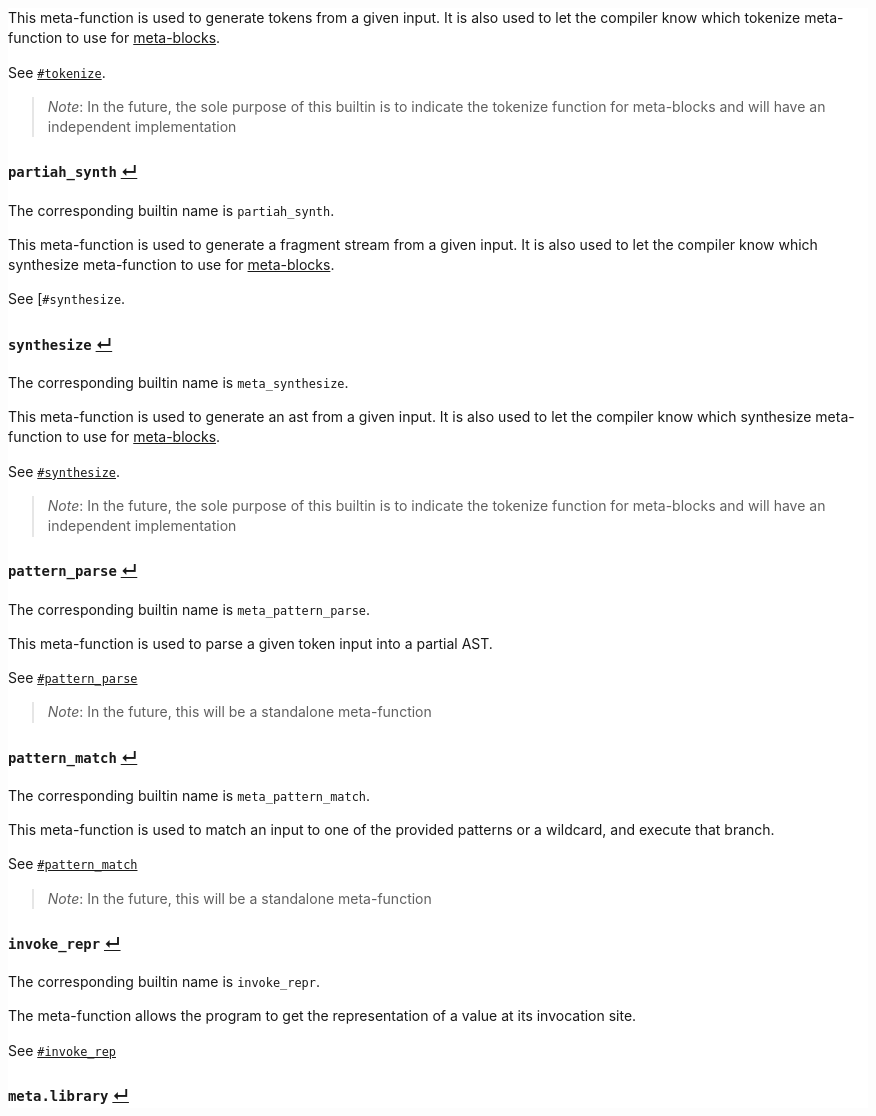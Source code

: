 This meta-function is used to generate tokens from a given input.
It is also used to let the compiler know which tokenize meta-function to use for [meta-blocks].

See [`#tokenize`].

> _Note_: In the future, the sole purpose of this builtin is to indicate the tokenize function for meta-blocks and will have an independent implementation

###  `partiah_synth` [↵](#meta-functions-)

The corresponding builtin name is `partiah_synth`.

This meta-function is used to generate a fragment stream from a given input.
It is also used to let the compiler know which synthesize meta-function to use for [meta-blocks].
 
See [`#synthesize`.

###  `synthesize` [↵](#meta-functions-)

The corresponding builtin name is `meta_synthesize`.

This meta-function is used to generate an ast from a given input.
It is also used to let the compiler know which synthesize meta-function to use for [meta-blocks].
 
See [`#synthesize`].

> _Note_: In the future, the sole purpose of this builtin is to indicate the tokenize function for meta-blocks and will have an independent implementation

###  `pattern_parse` [↵](#meta-functions-)

The corresponding builtin name is `meta_pattern_parse`.

This meta-function is used to parse a given token input into a partial AST.

See [`#pattern_parse`](#1382-pattern_parse-)

> _Note_: In the future, this will be a standalone meta-function

###  `pattern_match` [↵](#meta-functions-)

The corresponding builtin name is `meta_pattern_match`.

This meta-function is used to match an input to one of the provided patterns or a wildcard, and execute that branch.

See [`#pattern_match`](#1383-pattern_match-)

> _Note_: In the future, this will be a standalone meta-function

###  `invoke_repr` [↵](#meta-functions-)

The corresponding builtin name is `invoke_repr`.

The meta-function allows the program to get the representation of a value at its invocation site.

See [`#invoke_rep`](#1384-invoke_repr-)

###  `meta.library` [↵](#meta-functions-)


[`CoerceUnsized`]:      #coerceunsized-
[key-path expression]:  ./expressions/key-path-expressions.md
[`for` expression]:     ./expressions/loop-expressions.md#for-expression-
[`try` expression]:     ./expressions/try-expressions.md
[`try!` expression]:    ./expressions/try-expressions.md
[`#library`]:           ./metaprogramming/meta-utilities.md#library--package-
[`#package`]:           ./metaprogramming/meta-utilities.md#library--package-
[meta-blocks]:          ./metaprogramming/meta-utilities.md#meta-blocks-
[`#invoked_rep`]:       ./metaprogramming/meta-utilities.md#invoked_repr-
[`#pattern_match`]:     ./metaprogramming/meta-utilities.md#pattern_match-
[`#pattern_parse`]:     ./metaprogramming/meta-utilities.md#pattern_parse-
[`#tokenize`]:          ./metaprogramming/meta-utilities.md#tokenize-partial_synth--synthesize-
[`#partiah_synth`]:     ./metaprogramming/meta-utilities.md#tokenize-partial_synth--synthesize-
[`#synthesize`]:        ./metaprogramming/meta-utilities.md#tokenize-partial_synth--synthesize-
[comparison operators]: ./operators/core-operators.md#comparison-operators-
[nullable type]:        ./type-system/types/opaque-types.md
[result type]:          ./type-system/types/result-types.md